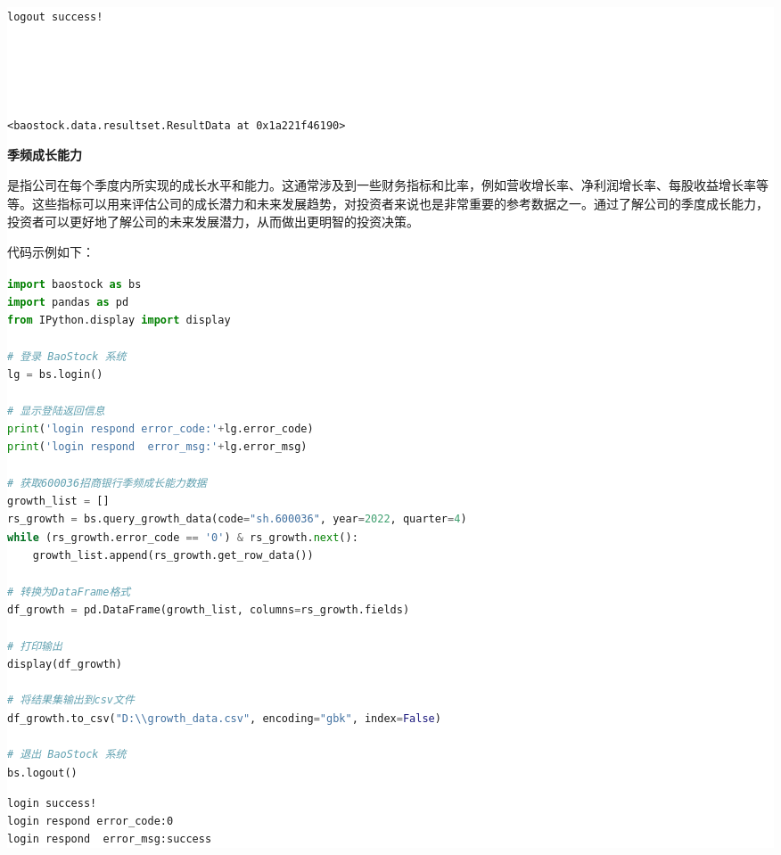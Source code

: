 
    logout success!
    




    <baostock.data.resultset.ResultData at 0x1a221f46190>



**季频成长能力**

是指公司在每个季度内所实现的成长水平和能力。这通常涉及到一些财务指标和比率，例如营收增长率、净利润增长率、每股收益增长率等等。这些指标可以用来评估公司的成长潜力和未来发展趋势，对投资者来说也是非常重要的参考数据之一。通过了解公司的季度成长能力，投资者可以更好地了解公司的未来发展潜力，从而做出更明智的投资决策。

代码示例如下：


```python
import baostock as bs
import pandas as pd
from IPython.display import display

# 登录 BaoStock 系统
lg = bs.login()

# 显示登陆返回信息
print('login respond error_code:'+lg.error_code)
print('login respond  error_msg:'+lg.error_msg)

# 获取600036招商银行季频成长能力数据
growth_list = []
rs_growth = bs.query_growth_data(code="sh.600036", year=2022, quarter=4)
while (rs_growth.error_code == '0') & rs_growth.next():
    growth_list.append(rs_growth.get_row_data())

# 转换为DataFrame格式
df_growth = pd.DataFrame(growth_list, columns=rs_growth.fields)

# 打印输出
display(df_growth)

# 将结果集输出到csv文件
df_growth.to_csv("D:\\growth_data.csv", encoding="gbk", index=False)

# 退出 BaoStock 系统
bs.logout()
```

    login success!
    login respond error_code:0
    login respond  error_msg:success
    


<div>
<style scoped>
    .dataframe tbody tr th:only-of-type {
        vertical-align: middle;
    }
